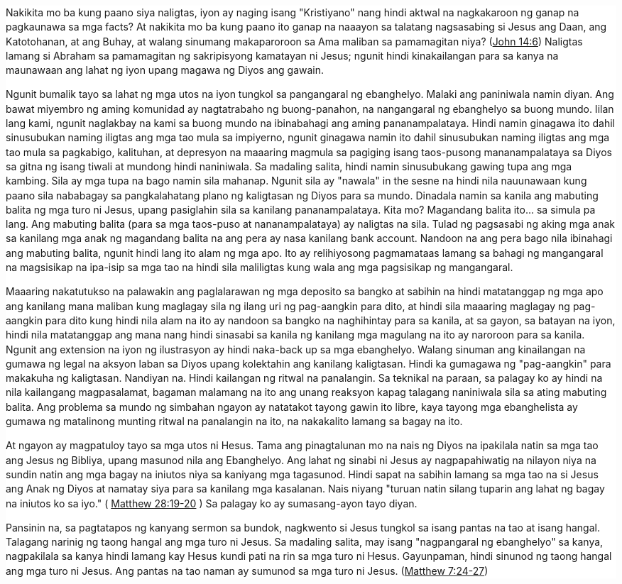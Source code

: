 Nakikita mo ba kung paano siya naligtas, iyon ay naging isang "Kristiyano" nang hindi aktwal na nagkakaroon ng ganap na pagkaunawa sa mga facts? At nakikita mo ba kung paano ito ganap na naaayon sa talatang nagsasabing si Jesus ang Daan, ang Katotohanan, at ang Buhay, at walang sinumang makaparoroon sa Ama maliban sa pamamagitan niya? ([John 14:6](http://www.biblegateway.com/passage/index.php?search=John+14%3A6;&version=50;&interface=print "Read John 14:6")) Naligtas lamang si Abraham sa pamamagitan ng sakripisyong kamatayan ni Jesus; ngunit hindi kinakailangan para sa kanya na maunawaan ang lahat ng iyon upang magawa ng Diyos ang gawain.  
  
Ngunit bumalik tayo sa lahat ng mga utos na iyon tungkol sa pangangaral ng ebanghelyo. Malaki ang paniniwala namin diyan. Ang bawat miyembro ng aming komunidad ay nagtatrabaho ng buong-panahon, na nangangaral ng ebanghelyo sa buong mundo. Iilan lang kami, ngunit naglakbay na kami sa buong mundo na ibinabahagi ang aming pananampalataya. Hindi namin ginagawa ito dahil sinusubukan naming iligtas ang mga tao mula sa impiyerno, ngunit ginagawa namin ito dahil sinusubukan naming iligtas ang mga tao mula sa pagkabigo, kalituhan, at depresyon na maaaring magmula sa pagiging isang taos-pusong mananampalataya sa Diyos sa gitna ng isang tiwali at mundong hindi naniniwala. Sa madaling salita, hindi namin sinusubukang gawing tupa ang mga kambing. Sila ay mga tupa na bago namin sila mahanap. Ngunit sila ay "nawala" in the sesne na hindi nila nauunawaan kung paano sila nababagay sa pangkalahatang plano ng kaligtasan ng Diyos para sa mundo. Dinadala namin sa kanila ang mabuting balita ng mga turo ni Jesus, upang pasiglahin sila sa kanilang pananampalataya. Kita mo? Magandang balita ito... sa simula pa lang. Ang mabuting balita (para sa mga taos-puso at nananampalataya) ay naligtas na sila. Tulad ng pagsasabi ng aking mga anak sa kanilang mga anak ng magandang balita na ang pera ay nasa kanilang bank account. Nandoon na ang pera bago nila ibinahagi ang mabuting balita, ngunit hindi lang ito alam ng mga apo. Ito ay relihiyosong pagmamataas lamang sa bahagi ng mangangaral na magsisikap na ipa-isip sa mga tao na hindi sila maliligtas kung wala ang mga pagsisikap ng mangangaral.  
  
Maaaring nakatutukso na palawakin ang paglalarawan ng mga deposito sa bangko at sabihin na hindi matatanggap ng mga apo ang kanilang mana maliban kung maglagay sila ng ilang uri ng pag-aangkin para dito, at hindi sila maaaring maglagay ng pag-aangkin para dito kung hindi nila alam na ito ay nandoon sa bangko na naghihintay para sa kanila, at sa gayon, sa batayan na iyon, hindi nila matatanggap ang mana nang hindi sinasabi sa kanila ng kanilang mga magulang na ito ay naroroon para sa kanila. Ngunit ang extension na iyon ng ilustrasyon ay hindi naka-back up sa mga ebanghelyo. Walang sinuman ang kinailangan na gumawa ng legal na aksyon laban sa Diyos upang kolektahin ang kanilang kaligtasan. Hindi ka gumagawa ng "pag-aangkin" para makakuha ng kaligtasan. Nandiyan na. Hindi kailangan ng ritwal na panalangin. Sa teknikal na paraan, sa palagay ko ay hindi na nila kailangang magpasalamat, bagaman malamang na ito ang unang reaksyon kapag talagang naniniwala sila sa ating mabuting balita. Ang problema sa mundo ng simbahan ngayon ay natatakot tayong gawin ito libre, kaya tayong mga ebanghelista ay gumawa ng matalinong munting ritwal na panalangin na ito, na nakakalito lamang sa bagay na ito.  
  
At ngayon ay magpatuloy tayo sa mga utos ni Hesus. Tama ang pinagtalunan mo na nais ng Diyos na ipakilala natin sa mga tao ang Jesus ng Bibliya, upang masunod nila ang Ebanghelyo. Ang lahat ng sinabi ni Jesus ay nagpapahiwatig na nilayon niya na sundin natin ang mga bagay na iniutos niya sa kaniyang mga tagasunod. Hindi sapat na sabihin lamang sa mga tao na si Jesus ang Anak ng Diyos at namatay siya para sa kanilang mga kasalanan. Nais niyang "turuan natin silang tuparin ang lahat ng bagay na iniutos ko sa iyo." ( [Matthew 28:19-20](http://www.biblegateway.com/passage/index.php?search=Matthew+28%3A19-20;&version=50;&interface=print "Read Matthew 28:19-20") ) Sa palagay ko ay sumasang-ayon tayo diyan.  
  
Pansinin na, sa pagtatapos ng kanyang sermon sa bundok, nagkwento si Jesus tungkol sa isang pantas na tao at isang hangal. Talagang narinig ng taong hangal ang mga turo ni Jesus. Sa madaling salita, may isang "nagpangaral ng ebanghelyo" sa kanya, nagpakilala sa kanya hindi lamang kay Hesus kundi pati na rin sa mga turo ni Hesus. Gayunpaman, hindi sinunod ng taong hangal ang mga turo ni Jesus. Ang pantas na tao naman ay sumunod sa mga turo ni Jesus. ([Matthew 7:24-27](http://www.biblegateway.com/passage/index.php?search=Matthew+7%3A24-27;&version=50;&interface=print "Read Matthew 7:24-27"))  
  